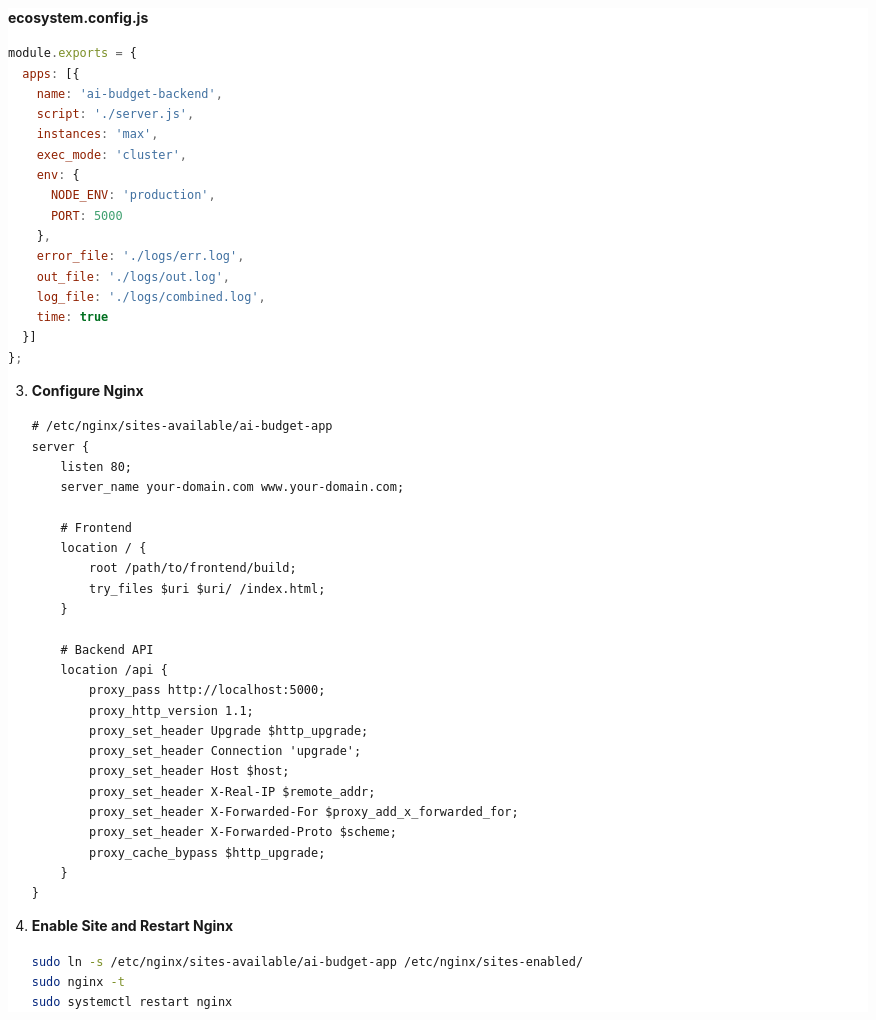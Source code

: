    **ecosystem.config.js**
   ```javascript
   module.exports = {
     apps: [{
       name: 'ai-budget-backend',
       script: './server.js',
       instances: 'max',
       exec_mode: 'cluster',
       env: {
         NODE_ENV: 'production',
         PORT: 5000
       },
       error_file: './logs/err.log',
       out_file: './logs/out.log',
       log_file: './logs/combined.log',
       time: true
     }]
   };
   ```

3. **Configure Nginx**
   ```nginx
   # /etc/nginx/sites-available/ai-budget-app
   server {
       listen 80;
       server_name your-domain.com www.your-domain.com;
       
       # Frontend
       location / {
           root /path/to/frontend/build;
           try_files $uri $uri/ /index.html;
       }
       
       # Backend API
       location /api {
           proxy_pass http://localhost:5000;
           proxy_http_version 1.1;
           proxy_set_header Upgrade $http_upgrade;
           proxy_set_header Connection 'upgrade';
           proxy_set_header Host $host;
           proxy_set_header X-Real-IP $remote_addr;
           proxy_set_header X-Forwarded-For $proxy_add_x_forwarded_for;
           proxy_set_header X-Forwarded-Proto $scheme;
           proxy_cache_bypass $http_upgrade;
       }
   }
   ```

4. **Enable Site and Restart Nginx**
   ```bash
   sudo ln -s /etc/nginx/sites-available/ai-budget-app /etc/nginx/sites-enabled/
   sudo nginx -t
   sudo systemctl restart nginx
   ```

